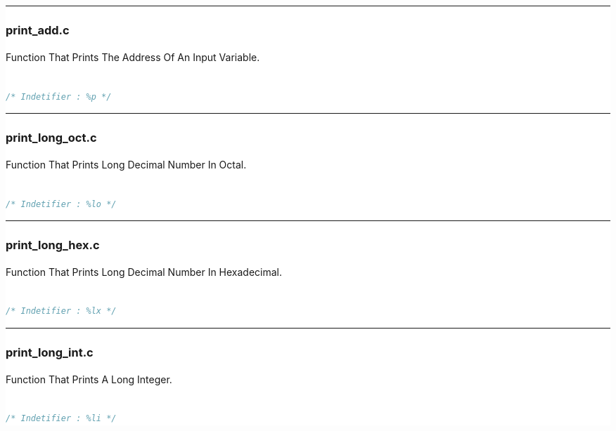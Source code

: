 

------------



### print_add.c

Function That Prints The Address Of An Input Variable.

```c

/* Indetifier : %p */

```



------------



### print_long_oct.c

Function That Prints Long Decimal Number In Octal.

```c

/* Indetifier : %lo */

```



------------



### print_long_hex.c

Function That Prints Long Decimal Number In Hexadecimal.

```c

/* Indetifier : %lx */

```



------------



### print_long_int.c

Function That Prints  A Long Integer.

```c

/* Indetifier : %li */

```
